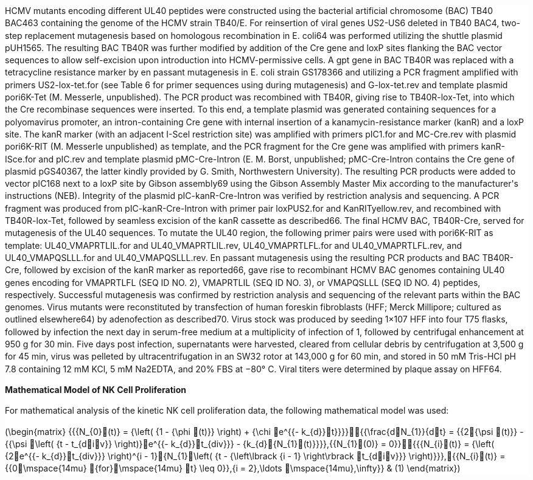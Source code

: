 HCMV mutants encoding different UL40 peptides were constructed using the bacterial artificial chromosome (BAC) TB40 BAC463 containing the genome of the HCMV strain TB40/E. For reinsertion of viral genes US2-US6 deleted in TB40 BAC4, two-step replacement mutagenesis based on homologous recombination in E. coli64 was performed utilizing the shuttle plasmid pUH1565. The resulting BAC TB40R was further modified by addition of the Cre gene and loxP sites flanking the BAC vector sequences to allow self-excision upon introduction into HCMV-permissive cells. A gpt gene in BAC TB40R was replaced with a tetracycline resistance marker by en passant mutagenesis in E. coli strain GS178366 and utilizing a PCR fragment amplified with primers US2-lox-tet.for (see Table 6 for primer sequences using during mutagenesis) and G-lox-tet.rev and template plasmid pori6K-Tet (M. Messerle, unpublished). The PCR product was recombined with TB40R, giving rise to TB40R-lox-Tet, into which the Cre recombinase sequences were inserted. To this end, a template plasmid was generated containing sequences for a polyomavirus promoter, an intron-containing Cre gene with internal insertion of a kanamycin-resistance marker (kanR) and a loxP site. The kanR marker (with an adjacent I-Scel restriction site) was amplified with primers pIC1.for and MC-Cre.rev with plasmid pori6K-RIT (M. Messerle unpublished) as template, and the PCR fragment for the Cre gene was amplified with primers kanR-ISce.for and pIC.rev and template plasmid pMC-Cre-Intron (E. M. Borst, unpublished; pMC-Cre-Intron contains the Cre gene of plasmid pGS40367, the latter kindly provided by G. Smith, Northwestern University). The resulting PCR products were added to vector pIC168 next to a loxP site by Gibson assembly69 using the Gibson Assembly Master Mix according to the manufacturer's instructions (NEB). Integrity of the plasmid pIC-kanR-Cre-Intron was verified by restriction analysis and sequencing. A PCR fragment was produced from pIC-kanR-Cre-Intron with primer pair loxPUS2.for and KanRITyellow.rev, and recombined with TB40R-lox-Tet, followed by seamless excision of the kanR cassette as described66. The final HCMV BAC, TB40R-Cre, served for mutagenesis of the UL40 sequences. To mutate the UL40 region, the following primer pairs were used with pori6K-RIT as template: UL40_VMAPRTLIL.for and UL40_VMAPRTLIL.rev, UL40_VMAPRTLFL.for and UL40_VMAPRTLFL.rev, and UL40_VMAPQSLLL.for and UL40_VMAPQSLLL.rev. En passant mutagenesis using the resulting PCR products and BAC TB40R-Cre, followed by excision of the kanR marker as reported66, gave rise to recombinant HCMV BAC genomes containing UL40 genes encoding for VMAPRTLFL (SEQ ID NO. 2), VMAPRTLIL (SEQ ID NO. 3), or VMAPQSLLL (SEQ ID NO. 4) peptides, respectively. Successful mutagenesis was confirmed by restriction analysis and sequencing of the relevant parts within the BAC genomes. Virus mutants were reconstituted by transfection of human foreskin fibroblasts (HFF; Merck Millipore; cultured as outlined elsewhere64) by adenofection as described70. Virus stock was produced by seeding 1×107 HFF into four T75 flasks, followed by infection the next day in serum-free medium at a multiplicity of infection of 1, followed by centrifugal enhancement at 950 g for 30 min. Five days post infection, supernatants were harvested, cleared from cellular debris by centrifugation at 3,500 g for 45 min, virus was pelleted by ultracentrifugation in an SW32 rotor at 143,000 g for 60 min, and stored in 50 mM Tris-HCl pH 7.8 containing 12 mM KCl, 5 mM Na2EDTA, and 20% FBS at −80° C. Viral titers were determined by plaque assay on HFF64.

**Mathematical Model of NK Cell Proliferation**

For mathematical analysis of the kinetic NK cell proliferation data, the following mathematical model was used:

\(\begin{matrix}
{{{N_{0}(t)} = {\left( {1 - {\phi (t)}} \right) + {\chi e^{{- k_{d}}t}}}}{{\frac{dN_{1}}{dt} = {{2{\psi (t)}} - {{\psi \left( {t - t_{div}} \right)}e^{{- k_{d}}t_{div}}} - {k_{d}{N_{1}(t)}}}},{{N_{1}(0)} = 0}}{{{N_{i}(t)} = {\left( {2e^{{- k_{d}}t_{div}}} \right)^{i - 1}{N_{1}\left( {t - {\left\lbrack {i - 1} \right\rbrack t_{div}}} \right)}}},{{N_{i}(t)} = {{0\mspace{14mu} {for}\mspace{14mu} t} \leq 0}},{i = 2},\ldots \mspace{14mu},\infty}} & (1)
\end{matrix}\)

